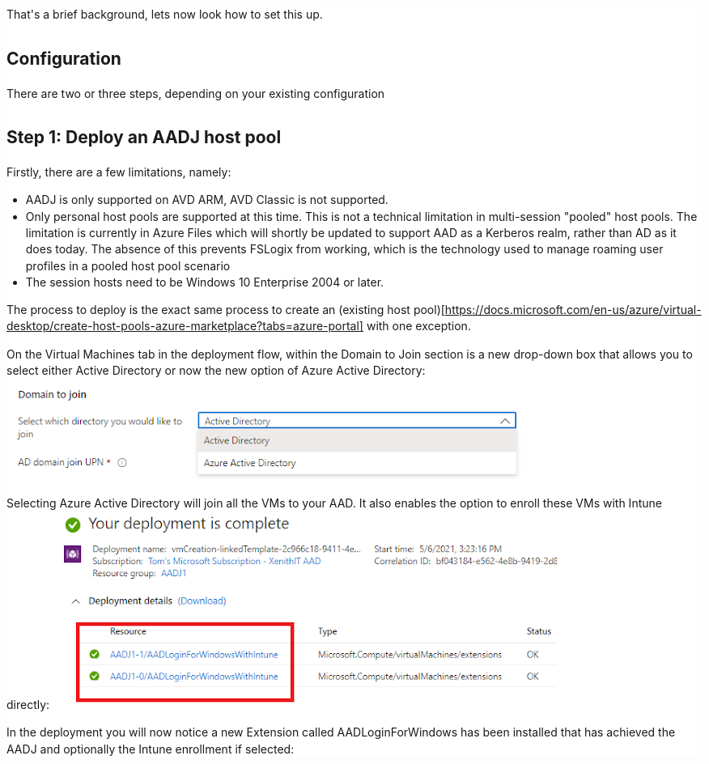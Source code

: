 That's a brief background, lets now look how to set this up.

## Configuration 
There are two or three steps, depending on your existing configuration

## Step 1: Deploy an AADJ host pool
Firstly, there are a few limitations, namely:
- AADJ is only supported on AVD ARM, AVD Classic is not supported.
- Only personal host pools are supported at this time. This is not a technical limitation in multi-session "pooled" host pools. The limitation is currently in Azure Files which will shortly be updated to 
  support AAD as a Kerberos realm, rather than AD as it does today. The absence of this prevents FSLogix from working, which is the technology used to manage roaming user profiles 
  in a pooled host pool scenario
- The session hosts need to be Windows 10 Enterprise 2004 or later.

The process to deploy is the exact same process to create an (existing host pool)[https://docs.microsoft.com/en-us/azure/virtual-desktop/create-host-pools-azure-marketplace?tabs=azure-portal] with one exception.

On the Virtual Machines tab in the deployment flow, within the Domain to Join section is a new drop-down box that allows you to select either Active Directory or now the new option of Azure Active Directory:
![AVD with both directory options](images/AADJ1.png)

Selecting Azure Active Directory will join all the VMs to your AAD. It also enables the option to enroll these VMs with Intune directly:
![AVD with AAD optionb selected](images/AADJ2.png)

In the deployment you will now notice a new Extension called AADLoginForWindows has been installed that has achieved the AADJ and optionally the Intune enrollment if selected: